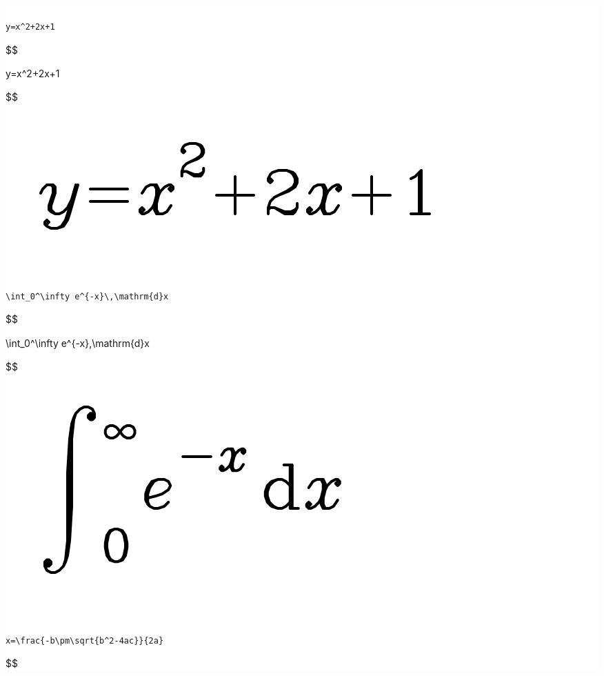 ```

y=x^2+2x+1

```
$$

y=x^2+2x+1

$$
 <br>![](000.svg)
```

\int_0^\infty e^{-x}\,\mathrm{d}x

```
$$

\int_0^\infty e^{-x}\,\mathrm{d}x

$$
 <br>![](001.svg)
```

x=\frac{-b\pm\sqrt{b^2-4ac}}{2a}

```
$$
